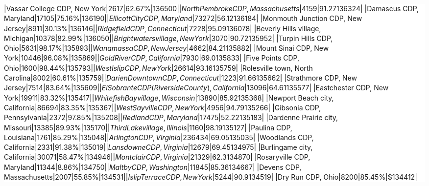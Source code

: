 |Vassar College CDP, New York|2617|62.67%|$136500|
|North Pembroke CDP, Massachusetts|4159|91.27%|$136324|
|Damascus CDP, Maryland|17105|75.16%|$136190|
|Ellicott City CDP, Maryland|73272|56.12%|$136184|
|Monmouth Junction CDP, New Jersey|8911|30.13%|$136146|
|Ridgefield CDP, Connecticut|7228|95.09%|$136078|
|Beverly Hills village, Michigan|10378|82.99%|$136050|
|Brightwaters village, New York|3070|90.72%|$135952|
|Turpin Hills CDP, Ohio|5631|98.17%|$135893|
|Wanamassa CDP, New Jersey|4662|84.21%|$135882|
|Mount Sinai CDP, New York|10446|96.08%|$135869|
|Gold River CDP, California|7930|69.0%|$135833|
|Five Points CDP, Ohio|1600|98.44%|$135793|
|West Islip CDP, New York|26614|93.16%|$135759|
|Rolesville town, North Carolina|8002|60.61%|$135759|
|Darien Downtown CDP, Connecticut|1223|91.66%|$135662|
|Strathmore CDP, New Jersey|7514|83.64%|$135609|
|El Sobrante CDP (Riverside County), California|13096|64.61%|$135577|
|Eastchester CDP, New York|19911|83.32%|$135417|
|Whitefish Bay village, Wisconsin|13890|85.92%|$135368|
|Newport Beach city, California|86694|83.35%|$135367|
|West Sayville CDP, New York|4956|94.79%|$135266|
|Gibsonia CDP, Pennsylvania|2372|97.85%|$135208|
|Redland CDP, Maryland|17475|52.22%|$135183|
|Dardenne Prairie city, Missouri|13385|89.93%|$135170|
|Third Lake village, Illinois|1160|98.19%|$135127|
|Paulina CDP, Louisiana|1761|85.29%|$135048|
|Arlington CDP, Virginia|236434|69.05%|$135035|
|Woodlands CDP, California|2331|91.38%|$135019|
|Lansdowne CDP, Virginia|12679|69.45%|$134975|
|Burlingame city, California|30071|58.47%|$134946|
|Montclair CDP, Virginia|21329|62.3%|$134870|
|Rosaryville CDP, Maryland|11344|8.86%|$134750|
|Maltby CDP, Washington|11845|85.36%|$134667|
|Devens CDP, Massachusetts|2007|55.85%|$134531|
|Islip Terrace CDP, New York|5244|90.9%|$134519|
|Dry Run CDP, Ohio|8200|85.45%|$134412|